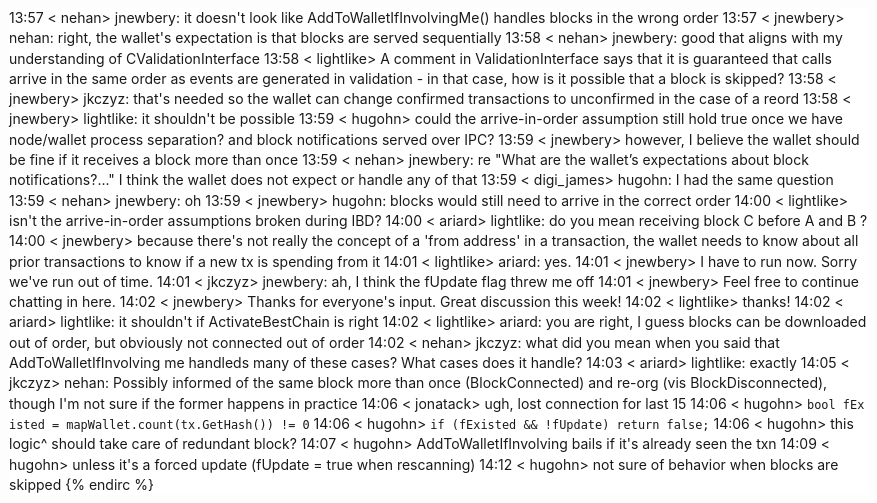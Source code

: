 13:57 < nehan> jnewbery: it doesn't look like AddToWalletIfInvolvingMe() handles blocks in the wrong order
13:57 < jnewbery> nehan: right, the wallet's expectation is that blocks are served sequentially
13:58 < nehan> jnewbery: good that aligns with my understanding of CValidationInterface
13:58 < lightlike> A comment in ValidationInterface says that it is guaranteed that calls arrive in the same order as events are generated in validation - in that case, how is it possible that a block is skipped?
13:58 < jnewbery> jkczyz: that's needed so the wallet can change confirmed transactions to unconfirmed in the case of a reord
13:58 < jnewbery> lightlike: it shouldn't be possible
13:59 < hugohn> could the arrive-in-order assumption still hold true once we have node/wallet process separation? and block notifications served over IPC?
13:59 < jnewbery> however, I believe the wallet should be fine if it receives a block more than once
13:59 < nehan> jnewbery: re "What are the wallet’s expectations about block notifications?..." I think the wallet does not expect or handle any of that
13:59 < digi_james> hugohn: I had the same question
13:59 < nehan> jnewbery: oh
13:59 < jnewbery> hugohn: blocks would still need to arrive in the correct order
14:00 < lightlike> isn't the arrive-in-order assumptions broken during IBD?
14:00 < ariard> lightlike: do you mean receiving block C before A and B ?
14:00 < jnewbery> because there's not really the concept of a 'from address' in a transaction, the wallet needs to know about all prior transactions to know if a new tx is spending from it
14:01 < lightlike> ariard: yes.
14:01 < jnewbery> I have to run now. Sorry we've run out of time.
14:01 < jkczyz> jnewbery: ah, I think the fUpdate flag threw me off
14:01 < jnewbery> Feel free to continue chatting in here.
14:02 < jnewbery> Thanks for everyone's input. Great discussion this week!
14:02 < lightlike> thanks!
14:02 < ariard> lightlike: it shouldn't if ActivateBestChain is right
14:02 < lightlike> ariard: you are right, I guess blocks can be downloaded out of order, but obviously not connected out of order
14:02 < nehan> jkczyz: what did you mean when you said that AddToWalletIfInvolving me handleds many of these cases? What cases does it handle?
14:03 < ariard> lightlike: exactly
14:05 < jkczyz> nehan: Possibly informed of the same block more than once (BlockConnected) and re-org (vis BlockDisconnected), though I'm not sure if the former happens in practice
14:06 < jonatack> ugh, lost connection for last 15
14:06 < hugohn> `bool fExisted = mapWallet.count(tx.GetHash()) != 0`
14:06 < hugohn> `if (fExisted && !fUpdate) return false;`
14:06 < hugohn> this logic^ should take care of redundant block?
14:07 < hugohn> AddToWalletIfInvolving bails if it's already seen the txn
14:09 < hugohn> unless it's a forced update (fUpdate = true when rescanning)
14:12 < hugohn> not sure of behavior when blocks are skipped
{% endirc %}
